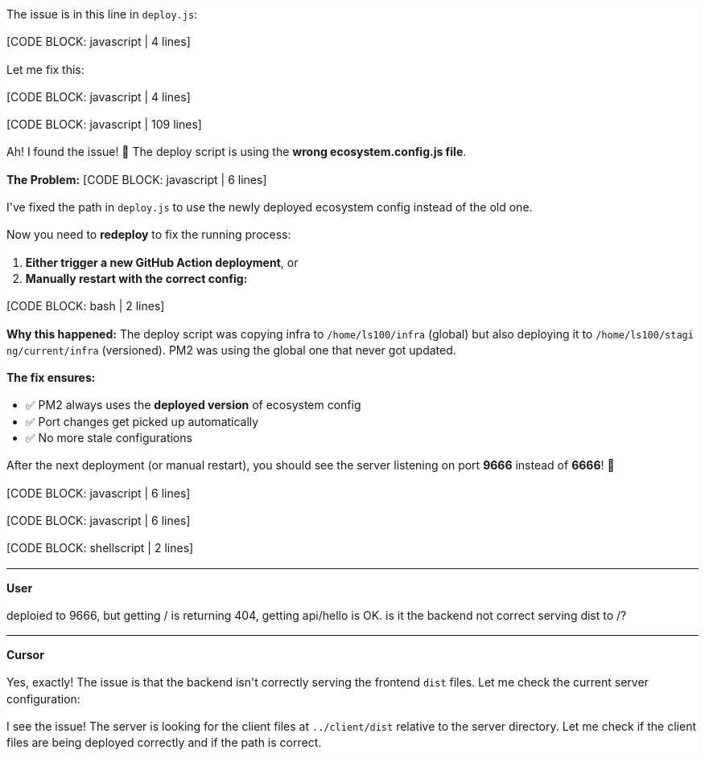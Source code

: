 The issue is in this line in `deploy.js`:

[CODE BLOCK: javascript | 4 lines]

Let me fix this:

[CODE BLOCK: javascript | 4 lines]

[CODE BLOCK: javascript | 109 lines]

Ah! I found the issue! 🎯 The deploy script is using the **wrong ecosystem.config.js file**.

**The Problem:**
[CODE BLOCK: javascript | 6 lines]

I've fixed the path in `deploy.js` to use the newly deployed ecosystem config instead of the old one. 

Now you need to **redeploy** to fix the running process:

1. **Either trigger a new GitHub Action deployment**, or
2. **Manually restart with the correct config:**

[CODE BLOCK: bash | 2 lines]

**Why this happened:**
The deploy script was copying infra to `/home/ls100/infra` (global) but also deploying it to `/home/ls100/staging/current/infra` (versioned). PM2 was using the global one that never got updated.

**The fix ensures:**
- ✅ PM2 always uses the **deployed version** of ecosystem config
- ✅ Port changes get picked up automatically 
- ✅ No more stale configurations

After the next deployment (or manual restart), you should see the server listening on port **9666** instead of **6666**! 🚀

[CODE BLOCK: javascript | 6 lines]

[CODE BLOCK: javascript | 6 lines]

[CODE BLOCK: shellscript | 2 lines]

---

**User**

deploied to 9666, but getting / is returning 404, getting api/hello is OK. is it the backend not correct serving dist to /?

---

**Cursor**

Yes, exactly! The issue is that the backend isn't correctly serving the frontend `dist` files. Let me check the current server configuration:

I see the issue! The server is looking for the client files at `../client/dist` relative to the server directory. Let me check if the client files are being deployed correctly and if the path is correct.
